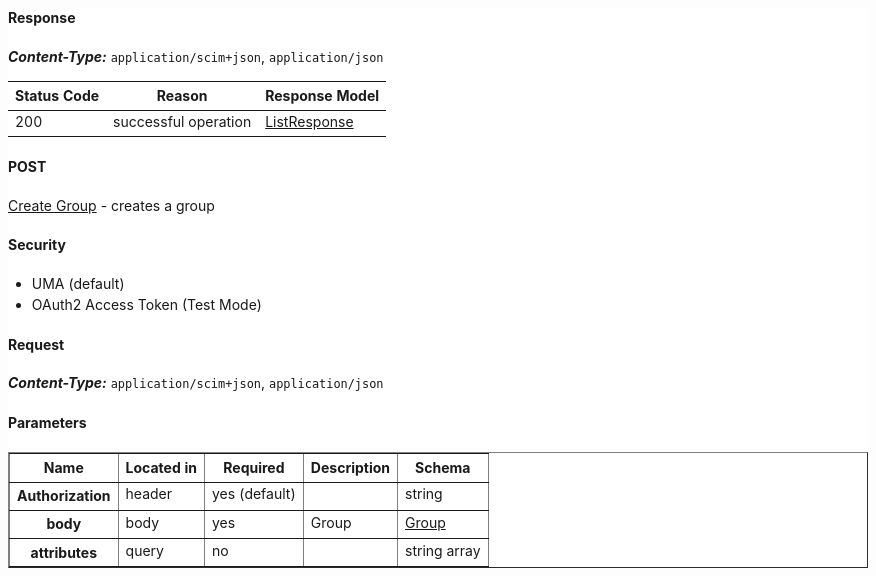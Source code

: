 </table>

#### Response

**_Content-Type:_** `application/scim+json`, `application/json`

| Status Code | Reason      | Response Model |
|-------------|-------------|----------------|
| 200    | successful operation | <a href="#/definitions/ListResponse">ListResponse</a>|

#### POST

<a id="createGroup">[Create Group](https://tools.ietf.org/html/rfc7644#section-3.3)</a> - creates a group

#### Security

* UMA (default)
* OAuth2 Access Token (Test Mode)

#### Request

**_Content-Type:_** `application/scim+json`, `application/json`

#### Parameters

<table border="1">
    <tr>
        <th>Name</th>
        <th>Located in</th>
        <th>Required</th>
        <th>Description</th>
        <th>Schema</th>
    </tr>
    <tr>
        <th>Authorization</th>
        <td>header</td>
        <td>yes (default)</td>
        <td></td>
        <td>string</td>
    </tr>
    <tr>
        <th>body</th>
        <td>body</td>
        <td>yes</td>
        <td>Group</td>
        <td><a href="#/definitions/Group">Group</a></td>
    </tr>
    <tr>
        <th>attributes</th>
        <td>query</td>
        <td>no</td>
        <td></td>
        <td>string array</td>
    </tr>
</table>
